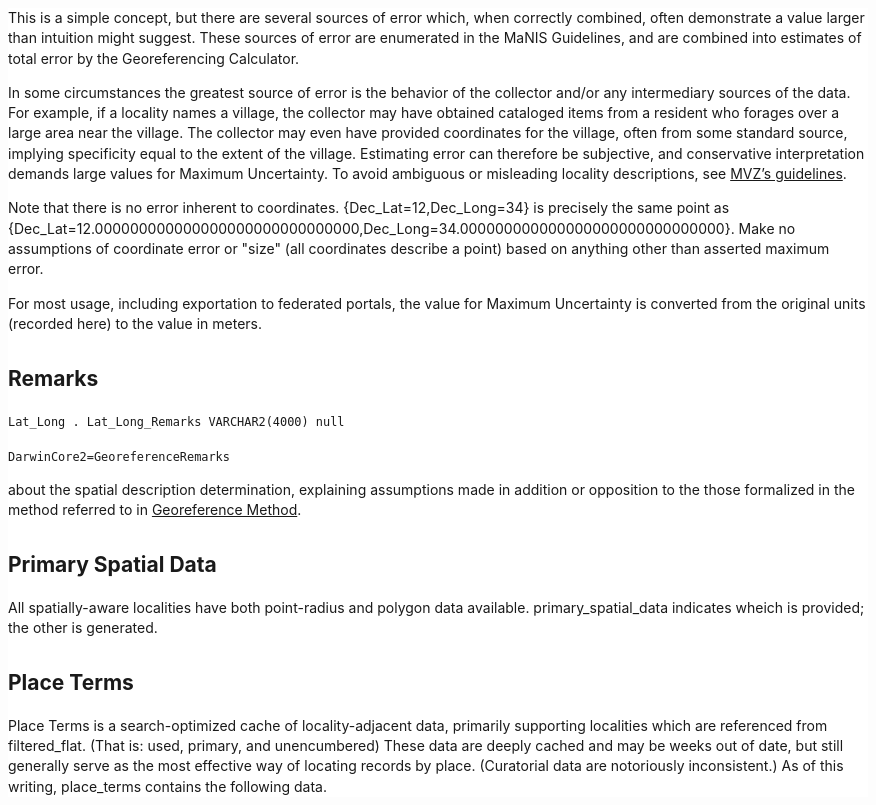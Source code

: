 This is a simple concept, but there are several sources of error which,
when correctly combined, often demonstrate a value larger than intuition
might suggest. These sources of error are enumerated in the MaNIS
Guidelines, and are combined into estimates of total error by the
Georeferencing Calculator.

In some circumstances the greatest source of error is the behavior of
the collector and/or any intermediary sources of the data. For example,
if a locality names a village, the collector may have obtained cataloged items
from a resident who forages over a large area near the village. The
collector may even have provided coordinates for the village, often from
some standard source, implying specificity equal to the extent of the
village. Estimating error can therefore be subjective, and conservative
interpretation demands large values for Maximum Uncertainty. To avoid
ambiguous or misleading locality descriptions, see [MVZ’s
guidelines](http://mvz.berkeley.edu/Locality_Field_Recording.html).

Note that there is no error inherent to coordinates.
{Dec_Lat=12,Dec_Long=34} is precisely the same point as
{Dec_Lat=12.000000000000000000000000000000,Dec_Long=34.000000000000000000000000000000}.
Make no assumptions of coordinate error or "size" (all coordinates
describe a point) based on anything other than asserted maximum error.

For most usage, including exportation to federated portals, the value
for Maximum Uncertainty is converted from the original units (recorded
here) to the value in meters.



## Remarks

`Lat_Long . Lat_Long_Remarks VARCHAR2(4000) null`

`DarwinCore2=GeoreferenceRemarks`


 about the spatial description determination, explaining
assumptions made in addition or opposition to the those formalized in
the method referred to in [Georeference Method](#georefmethod).



## Primary Spatial Data

All spatially-aware localities have both point-radius and polygon data available. primary_spatial_data indicates wheich is provided; the other is generated. 


## Place Terms

Place Terms is a search-optimized cache of locality-adjacent data, primarily supporting localities which are referenced from filtered_flat. (That is: used, primary, and unencumbered) These data are deeply cached and may be weeks out of date, but still generally serve as the most effective way of locating records by place. (Curatorial data are notoriously inconsistent.) As of this writing, place_terms contains the following data.
